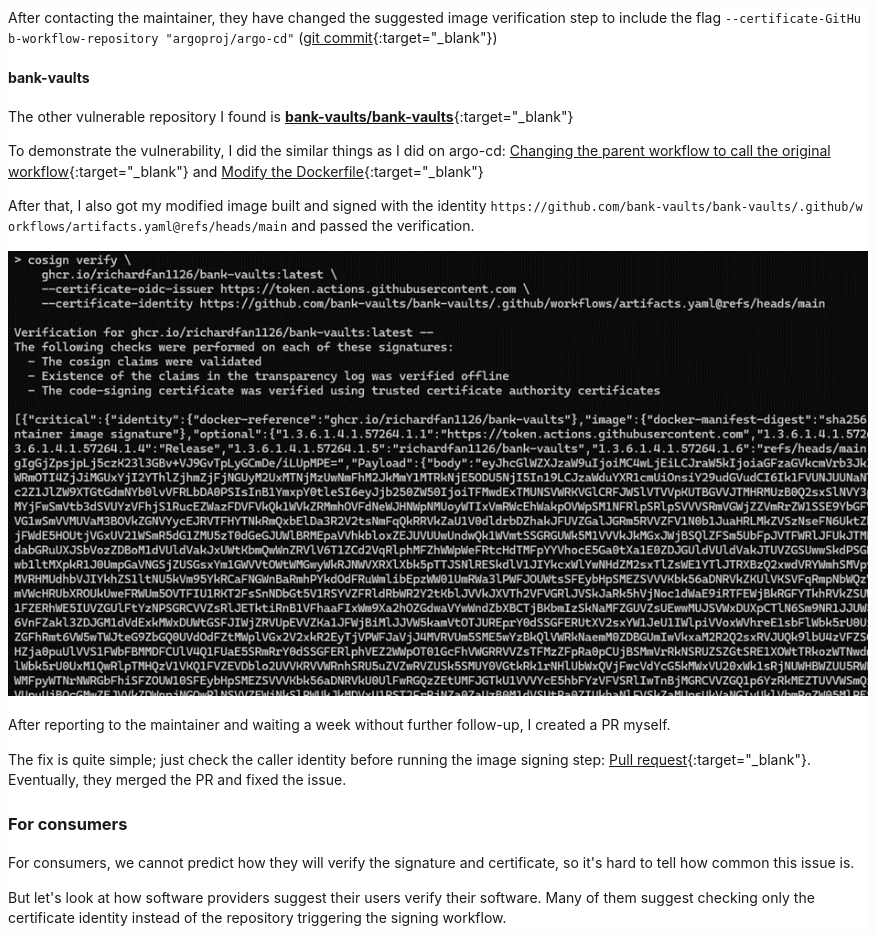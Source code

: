 After contacting the maintainer, they have changed the suggested image verification step to include the flag `--certificate-GitHub-workflow-repository "argoproj/argo-cd"` ([git commit](https://github.com/argoproj/argo-cd/commit/587c5ba1c68681ef0ecfac5c4486868d6f14ffba){:target="_blank"})

#### bank-vaults

The other vulnerable repository I found is [**bank-vaults/bank-vaults**](https://github.com/bank-vaults/bank-vaults){:target="_blank"}

To demonstrate the vulnerability, I did the similar things as I did on argo-cd: [Changing the parent workflow to call the original workflow](https://github.com/bank-vaults/bank-vaults/commit/6c3376949550daba0522850fd07beeb89c9b4eda){:target="_blank"} and [Modify the Dockerfile](https://github.com/bank-vaults/bank-vaults/commit/2d560d14a67cb9fcc80a2fcd0351890b664ecf8e){:target="_blank"}

After that, I also got my modified image built and signed with the identity `https://github.com/bank-vaults/bank-vaults/.github/workflows/artifacts.yaml@refs/heads/main` and passed the verification.

![Modified image passing the image verification](/assets/images/661e87c0-946f-4818-8f95-e4f19f95310f.png)

After reporting to the maintainer and waiting a week without further follow-up, I created a PR myself.

The fix is quite simple; just check the caller identity before running the image signing step: [Pull request](https://github.com/bank-vaults/bank-vaults/pull/2826){:target="_blank"}. Eventually, they merged the PR and fixed the issue.

### For consumers

For consumers, we cannot predict how they will verify the signature and certificate, so it's hard to tell how common this issue is.

But let's look at how software providers suggest their users verify their software. Many of them suggest checking only the certificate identity instead of the repository triggering the signing workflow.
